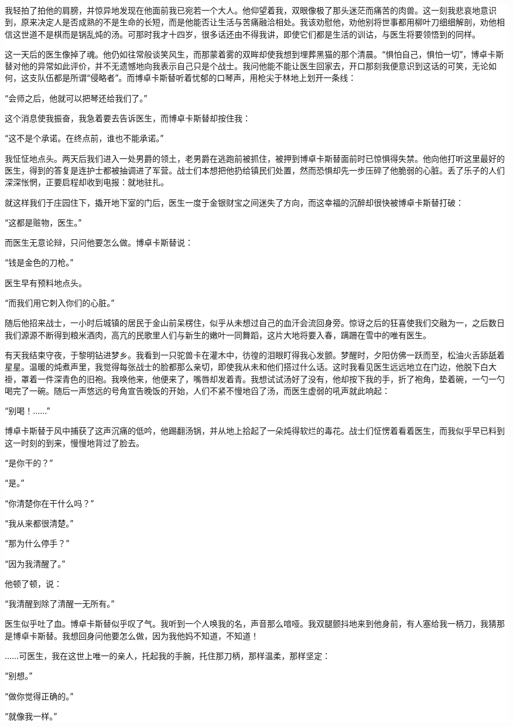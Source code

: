 我轻拍了拍他的肩膀，并惊异地发现在他面前我已宛若一个大人。他仰望着我，双眼像极了那头迷茫而痛苦的肉兽。这一刻我悲哀地意识到，原来决定人是否成熟的不是生命的长短，而是他能否让生活与苦痛融洽相处。我该劝慰他，劝他别将世事都用柳叶刀细细解剖，劝他相信这世道不是棋而是锅乱炖的汤。可那时我才十四岁，很多话还由不得我讲，即使它们都是生活的训诂，与医生将要领悟到的同样。

这一天后的医生像掉了魂。他仍如往常般谈笑风生，而那蒙着雾的双眸却使我想到埋葬黑猫的那个清晨。“惧怕自己，惧怕一切”，博卓卡斯替对他的异常如此评价，并不无遗憾地向我表示自己只是个战士。我问他能不能让医生回家去，开口那刻我便意识到这话的可笑，无论如何，这支队伍都是所谓“侵略者”。而博卓卡斯替听着忧郁的口琴声，用枪尖于林地上划开一条线：

“会师之后，他就可以把琴还给我们了。”

这个消息使我振奋，我急着要去告诉医生，而博卓卡斯替却按住我：

“这不是个承诺。在终点前，谁也不能承诺。”

我怔怔地点头。两天后我们进入一处男爵的领土，老男爵在逃跑前被抓住，被押到博卓卡斯替面前时已惊惧得失禁。他向他打听这里最好的医生，得到的答复是连护士都被抽调进了军营。战士们本想把他扔给镇民们处置，然而恐惧却先一步压碎了他脆弱的心脏。丢了乐子的人们深深怅惘，正要启程却收到电报：就地驻扎。

就这样我们于庄园住下，撬开地下室的门后，医生一度于金银财宝之间迷失了方向，而这幸福的沉醉却很快被博卓卡斯替打破：

“这都是赃物，医生。”

而医生无意论辩，只问他要怎么做。博卓卡斯替说：

“钱是金色的刀枪。”

医生早有预料地点头。

“而我们用它刺入你们的心脏。”

随后他招来战士，一小时后城镇的居民于金山前呆楞住，似乎从未想过自己的血汗会流回身旁。惊讶之后的狂喜使我们交融为一，之后数日我们源源不断得到粮米酒肉，高亢的民歌里人们与新生的嫩叶一同舞蹈，这片大地将要入春，蹒跚在雪中的唯有医生。

有天我结束守夜，于黎明钻进梦乡。我看到一只驼兽卡在灌木中，彷徨的泪眼盯得我心发颤。梦醒时，夕阳仿佛一跃而至，松油火舌舔舐着星星。温暖的炖煮声里，我觉得每张战士的脸都那么亲切，即使我从未和他们搭过什么话。这时我看见医生远远地立在门边，他脱下白大褂，罩着一件深青色的旧袍。我唤他来，他便来了，嘴唇却发着青。我想试试汤好了没有，他却按下我的手，折了袍角，垫着碗，一勺一勺喝完了一碗。随后一声悠远的号角宣告晚饭的开始，人们不紧不慢地舀了汤，而医生虚弱的吼声就此响起：

“别喝！……”

博卓卡斯替于风中捕获了这声沉痛的低吟，他踢翻汤锅，并从地上拾起了一朵炖得软烂的毒花。战士们怔愣着看着医生，而我似乎早已料到这一时刻的到来，慢慢地背过了脸去。

“是你干的？”

“是。”

“你清楚你在干什么吗？”

“我从来都很清楚。”

“那为什么停手？”

“因为我清醒了。”

他顿了顿，说：

“我清醒到除了清醒一无所有。”

医生似乎吐了血。博卓卡斯替似乎叹了气。我听到一个人唤我的名，声音那么喑哑。我双腿颤抖地来到他身前，有人塞给我一柄刀，我猜那是博卓卡斯替。我想回身问他要怎么做，因为我他妈不知道，不知道！

……可医生，我在这世上唯一的亲人，托起我的手腕，托住那刀柄，那样温柔，那样坚定：

“别想。”

“做你觉得正确的。”

“就像我一样。”
